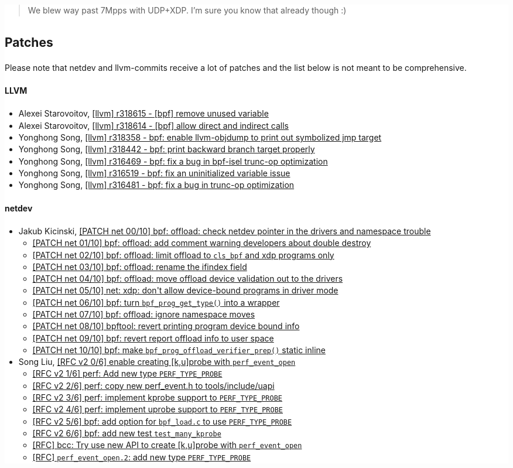 > We blew way past 7Mpps with UDP+XDP. I’m sure you know that already though :)

## Patches

Please note that netdev and llvm-commits receive a lot of patches and the list below is not meant to be comprehensive.

#### LLVM

- Alexei Starovoitov, [[llvm] r318615 - [bpf] remove unused variable](http://llvm.org/viewvc/llvm-project?rev=318615&view=rev)
- Alexei Starovoitov, [[llvm] r318614 - [bpf] allow direct and indirect calls](http://llvm.org/viewvc/llvm-project?rev=318614&view=rev)
- Yonghong Song, [[llvm] r318358 - bpf: enable llvm-objdump to print out symbolized jmp target](http://llvm.org/viewvc/llvm-project?rev=318358&view=rev)
- Yonghong Song, [[llvm] r318442 - bpf: print backward branch target properly](http://llvm.org/viewvc/llvm-project?rev=318442&view=rev)
- Yonghong Song, [[llvm] r316469 - bpf: fix a bug in bpf-isel trunc-op optimization](http://llvm.org/viewvc/llvm-project?rev=316469&view=rev)
- Yonghong Song, [[llvm] r316519 - bpf: fix an uninitialized variable issue](http://llvm.org/viewvc/llvm-project?rev=316519&view=rev)
- Yonghong Song, [[llvm] r316481 - bpf: fix a bug in trunc-op optimization](http://llvm.org/viewvc/llvm-project?rev=316481&view=rev)

#### netdev

- Jakub Kicinski, [[PATCH net 00/10] bpf: offload: check netdev pointer in the drivers and namespace trouble](https://patchwork.ozlabs.org/cover/839433/)
  - [[PATCH net 01/10] bpf: offload: add comment warning developers about double destroy](https://patchwork.ozlabs.org/patch/839423/)
  - [[PATCH net 02/10] bpf: offload: limit offload to `cls_bpf` and xdp programs only](https://patchwork.ozlabs.org/patch/839424/)
  - [[PATCH net 03/10] bpf: offload: rename the ifindex field](https://patchwork.ozlabs.org/patch/839432/)
  - [[PATCH net 04/10] bpf: offload: move offload device validation out to the drivers](https://patchwork.ozlabs.org/patch/839431/)
  - [[PATCH net 05/10] net: xdp: don't allow device-bound programs in driver mode](https://patchwork.ozlabs.org/patch/839425/)
  - [[PATCH net 06/10] bpf: turn `bpf_prog_get_type()` into a wrapper](https://patchwork.ozlabs.org/patch/839430/)
  - [[PATCH net 07/10] bpf: offload: ignore namespace moves](https://patchwork.ozlabs.org/patch/839429/)
  - [[PATCH net 08/10] bpftool: revert printing program device bound info](https://patchwork.ozlabs.org/patch/839428/)
  - [[PATCH net 09/10] bpf: revert report offload info to user space](https://patchwork.ozlabs.org/patch/839427/)
  - [[PATCH net 10/10] bpf: make `bpf_prog_offload_verifier_prep()` static inline](https://patchwork.ozlabs.org/patch/839426/)
- Song Liu, [[RFC v2 0/6] enable creating [k,u]probe with `perf_event_open`](https://patchwork.ozlabs.org/cover/837299/)
  - [[RFC v2 1/6] perf: Add new type `PERF_TYPE_PROBE`](https://patchwork.ozlabs.org/patch/837302/)
  - [[RFC v2 2/6] perf: copy new perf_event.h to tools/include/uapi](https://patchwork.ozlabs.org/patch/837306/)
  - [[RFC v2 3/6] perf: implement kprobe support to `PERF_TYPE_PROBE`](https://patchwork.ozlabs.org/patch/837301/)
  - [[RFC v2 4/6] perf: implement uprobe support to `PERF_TYPE_PROBE`](https://patchwork.ozlabs.org/patch/837307/)
  - [[RFC v2 5/6] bpf: add option for `bpf_load.c` to use `PERF_TYPE_PROBE`](https://patchwork.ozlabs.org/patch/837303/)
  - [[RFC v2 6/6] bpf: add new test `test_many_kprobe`](https://patchwork.ozlabs.org/patch/837304/)
  - [[RFC] bcc: Try use new API to create [k,u]probe with `perf_event_open`](https://patchwork.ozlabs.org/patch/837305/)
  - [[RFC] `perf_event_open.2`: add new type `PERF_TYPE_PROBE`](https://patchwork.ozlabs.org/patch/837300/)